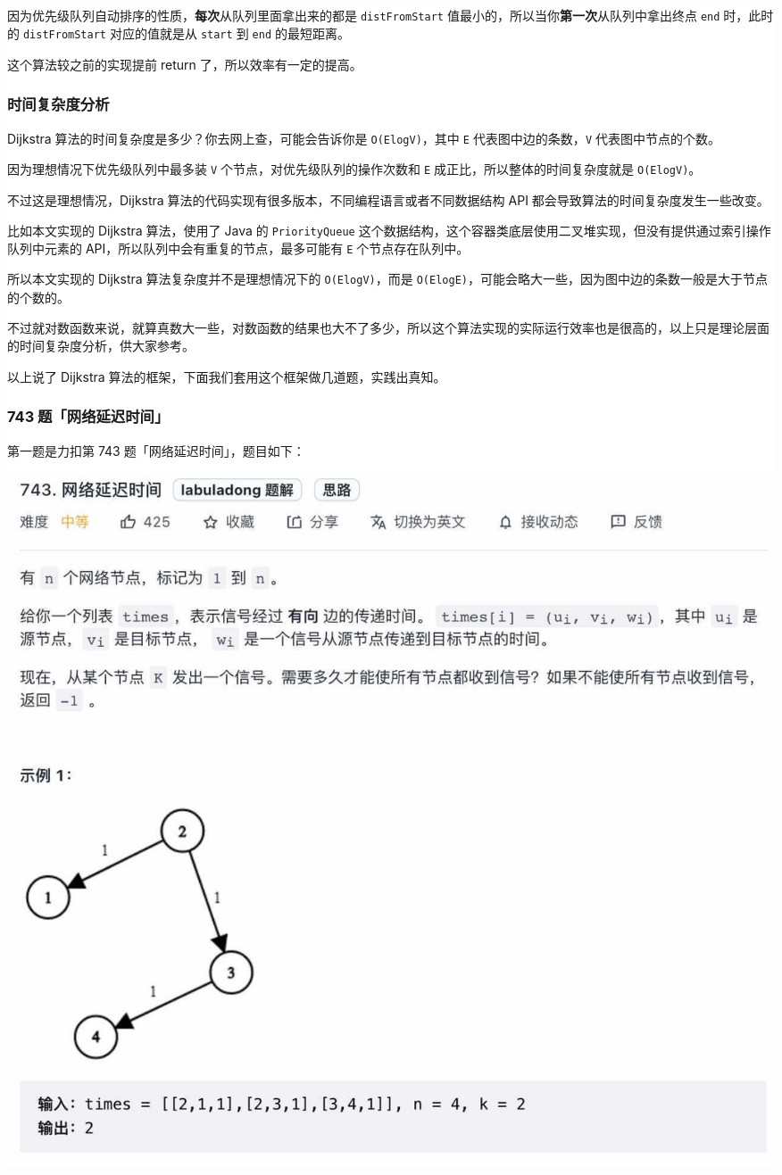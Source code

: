 因为优先级队列自动排序的性质，**每次**从队列里面拿出来的都是 `distFromStart` 值最小的，所以当你**第一次**从队列中拿出终点 `end` 时，此时的 `distFromStart` 对应的值就是从 `start` 到 `end` 的最短距离。

这个算法较之前的实现提前 return 了，所以效率有一定的提高。

### 时间复杂度分析

Dijkstra 算法的时间复杂度是多少？你去网上查，可能会告诉你是 `O(ElogV)`，其中 `E` 代表图中边的条数，`V` 代表图中节点的个数。

因为理想情况下优先级队列中最多装 `V` 个节点，对优先级队列的操作次数和 `E` 成正比，所以整体的时间复杂度就是 `O(ElogV)`。

不过这是理想情况，Dijkstra 算法的代码实现有很多版本，不同编程语言或者不同数据结构 API 都会导致算法的时间复杂度发生一些改变。

比如本文实现的 Dijkstra 算法，使用了 Java 的 `PriorityQueue` 这个数据结构，这个容器类底层使用二叉堆实现，但没有提供通过索引操作队列中元素的 API，所以队列中会有重复的节点，最多可能有 `E` 个节点存在队列中。

所以本文实现的 Dijkstra 算法复杂度并不是理想情况下的 `O(ElogV)`，而是 `O(ElogE)`，可能会略大一些，因为图中边的条数一般是大于节点的个数的。

不过就对数函数来说，就算真数大一些，对数函数的结果也大不了多少，所以这个算法实现的实际运行效率也是很高的，以上只是理论层面的时间复杂度分析，供大家参考。

以上说了 Dijkstra 算法的框架，下面我们套用这个框架做几道题，实践出真知。

### 743 题「网络延迟时间」

第一题是力扣第 743 题「网络延迟时间」，题目如下：

![](./assets/图论6-dijkstra算法/title1.jpg)
